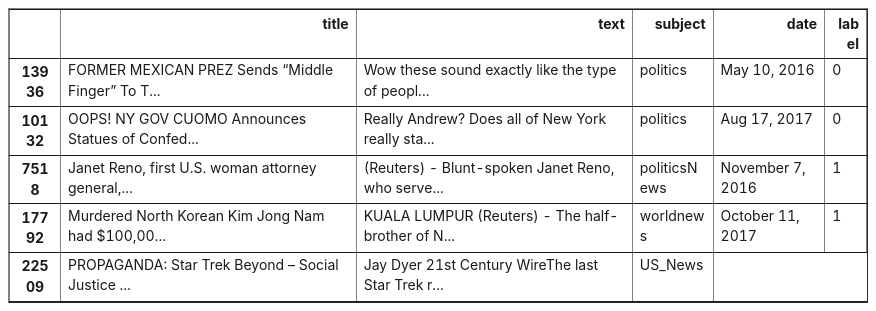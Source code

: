 


<div>
<style scoped>
    .dataframe tbody tr th:only-of-type {
        vertical-align: middle;
    }

    .dataframe tbody tr th {
        vertical-align: top;
    }

    .dataframe thead th {
        text-align: right;
    }
</style>
<table border="1" class="dataframe">
  <thead>
    <tr style="text-align: right;">
      <th></th>
      <th>title</th>
      <th>text</th>
      <th>subject</th>
      <th>date</th>
      <th>label</th>
    </tr>
  </thead>
  <tbody>
    <tr>
      <th>13936</th>
      <td>FORMER MEXICAN PREZ Sends “Middle Finger” To T...</td>
      <td>Wow these sound exactly like the type of peopl...</td>
      <td>politics</td>
      <td>May 10, 2016</td>
      <td>0</td>
    </tr>
    <tr>
      <th>10132</th>
      <td>OOPS! NY GOV CUOMO Announces Statues of Confed...</td>
      <td>Really Andrew? Does all of New York really sta...</td>
      <td>politics</td>
      <td>Aug 17, 2017</td>
      <td>0</td>
    </tr>
    <tr>
      <th>7518</th>
      <td>Janet Reno, first U.S. woman attorney general,...</td>
      <td>(Reuters) - Blunt-spoken Janet Reno, who serve...</td>
      <td>politicsNews</td>
      <td>November 7, 2016</td>
      <td>1</td>
    </tr>
    <tr>
      <th>17792</th>
      <td>Murdered North Korean Kim Jong Nam had $100,00...</td>
      <td>KUALA LUMPUR (Reuters) - The half-brother of N...</td>
      <td>worldnews</td>
      <td>October 11, 2017</td>
      <td>1</td>
    </tr>
    <tr>
      <th>22509</th>
      <td>PROPAGANDA: Star Trek Beyond – Social Justice ...</td>
      <td>Jay Dyer 21st Century WireThe last Star Trek r...</td>
      <td>US_News</td>